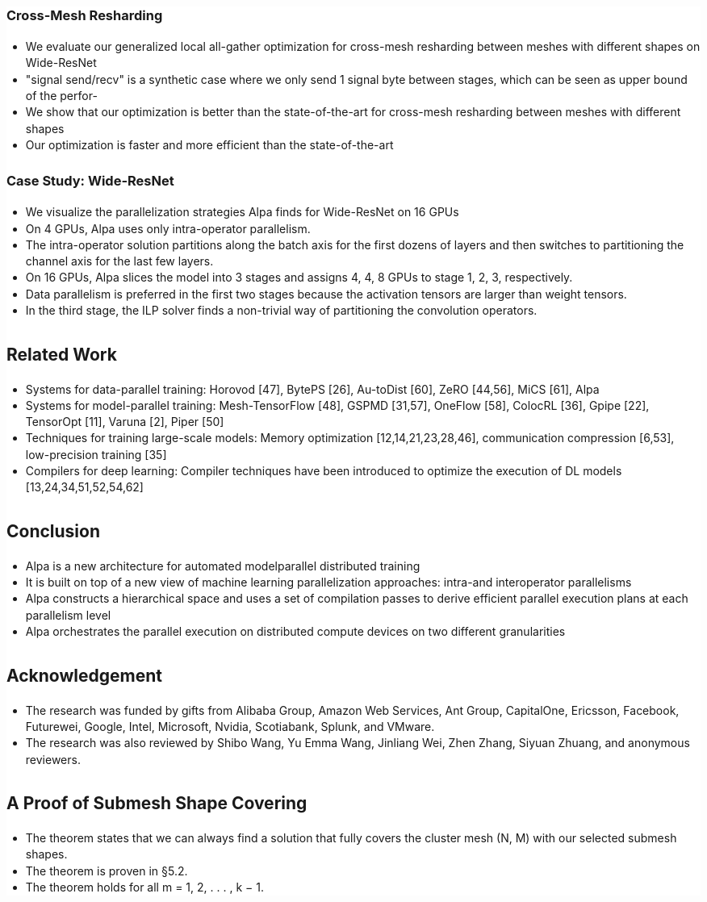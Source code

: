 ### Cross-Mesh Resharding
- We evaluate our generalized local all-gather optimization for cross-mesh resharding between meshes with different shapes on Wide-ResNet
- "signal send/recv" is a synthetic case where we only send 1 signal byte between stages, which can be seen as upper bound of the perfor-
- We show that our optimization is better than the state-of-the-art for cross-mesh resharding between meshes with different shapes
- Our optimization is faster and more efficient than the state-of-the-art

### Case Study: Wide-ResNet
- We visualize the parallelization strategies Alpa finds for Wide-ResNet on 16 GPUs
- On 4 GPUs, Alpa uses only intra-operator parallelism.
- The intra-operator solution partitions along the batch axis for the first dozens of layers and then switches to partitioning the channel axis for the last few layers.
- On 16 GPUs, Alpa slices the model into 3 stages and assigns 4, 4, 8 GPUs to stage 1, 2, 3, respectively.
- Data parallelism is preferred in the first two stages because the activation tensors are larger than weight tensors.
- In the third stage, the ILP solver finds a non-trivial way of partitioning the convolution operators.

## Related Work
- Systems for data-parallel training: Horovod [47], BytePS [26], Au-toDist [60], ZeRO [44,56], MiCS [61], Alpa
- Systems for model-parallel training: Mesh-TensorFlow [48], GSPMD [31,57], OneFlow [58], ColocRL [36], Gpipe [22], TensorOpt [11], Varuna [2], Piper [50]
- Techniques for training large-scale models: Memory optimization [12,14,21,23,28,46], communication compression [6,53], low-precision training [35]
- Compilers for deep learning: Compiler techniques have been introduced to optimize the execution of DL models [13,24,34,51,52,54,62]

## Conclusion
- Alpa is a new architecture for automated modelparallel distributed training
- It is built on top of a new view of machine learning parallelization approaches: intra-and interoperator parallelisms
- Alpa constructs a hierarchical space and uses a set of compilation passes to derive efficient parallel execution plans at each parallelism level
- Alpa orchestrates the parallel execution on distributed compute devices on two different granularities

## Acknowledgement
- The research was funded by gifts from Alibaba Group, Amazon Web Services, Ant Group, CapitalOne, Ericsson, Facebook, Futurewei, Google, Intel, Microsoft, Nvidia, Scotiabank, Splunk, and VMware.
- The research was also reviewed by Shibo Wang, Yu Emma Wang, Jinliang Wei, Zhen Zhang, Siyuan Zhuang, and anonymous reviewers.

## A Proof of Submesh Shape Covering
- The theorem states that we can always find a solution that fully covers the cluster mesh (N, M) with our selected submesh shapes.
- The theorem is proven in §5.2.
- The theorem holds for all m = 1, 2, . . . , k − 1.
